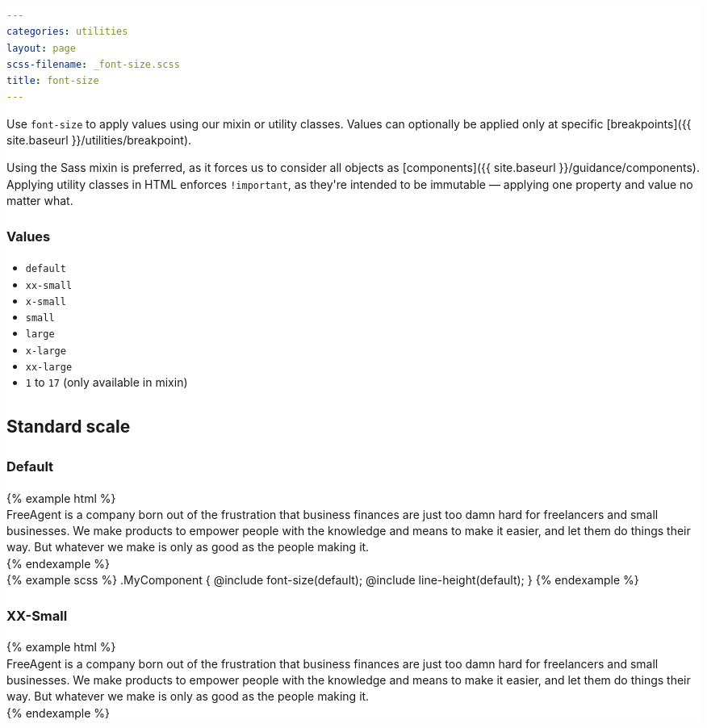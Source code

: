 ```yaml
---
categories: utilities
layout: page
scss-filename: _font-size.scss
title: font-size
---
```

Use `font-size` to apply values using our mixin or utility classes. Values can optionally be applied only at specific [breakpoints]({{ site.baseurl }}/utilities/breakpoint).

Using the Sass mixin is preferred, as it forces us to consider all objects as [components]({{ site.baseurl }}/guidance/components). Applying utility classes in HTML enforces `!important`, as they're intended to be immutable — applying one property and value no matter what.

### Values
* `default`
* `xx-small`
* `x-small`
* `small`
* `large`
* `x-large`
* `xx-large`
* `1` to `17` (only available in mixin)


## Standard scale

### Default
<div class="DocsExample DocsExample--grouped DocsExample--labelUtilityClasses">
{% example html %}
<div class="u-font-size--default u-line-height--default">
  FreeAgent is a company born out of the frustration that business finances are just too damn hard for freelancers and small businesses. We make products to empower people with the knowledge and means to make it easier, and let them do things their way. But whatever we make is only as good as the people making it.
</div>
{% endexample %}
</div>

<div class="DocsExample DocsExample--labelMixins DocsExample--renderHidden">
{% example scss %}
.MyComponent {
  @include font-size(default);
  @include line-height(default);
}
{% endexample %}
</div>

### XX-Small
<div class="DocsExample DocsExample--grouped DocsExample--labelUtilityClasses">
{% example html %}
<div class="u-font-size--xx-small u-line-height--default">
  FreeAgent is a company born out of the frustration that business finances are just too damn hard for freelancers and small businesses. We make products to empower people with the knowledge and means to make it easier, and let them do things their way. But whatever we make is only as good as the people making it.
</div>
{% endexample %}
</div>
